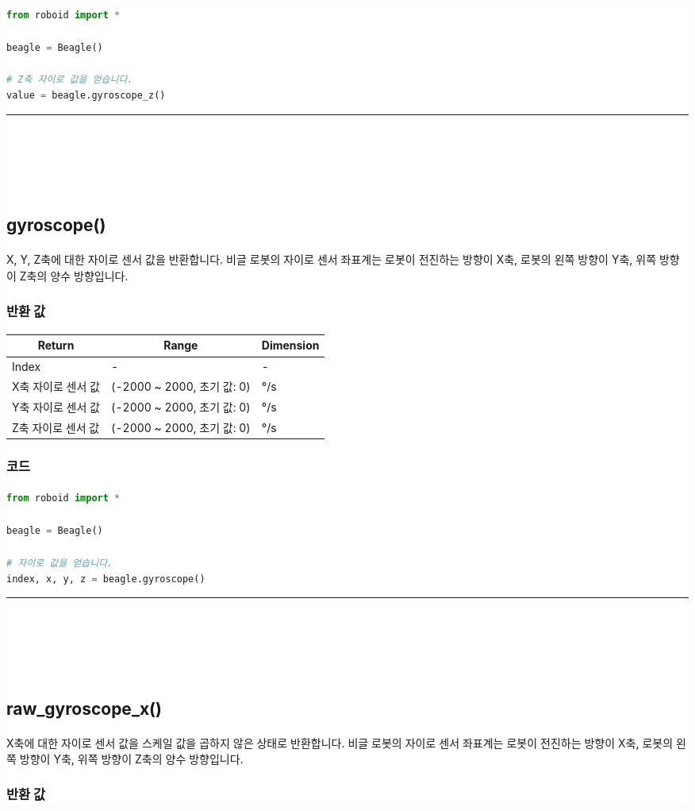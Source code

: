 ```python
from roboid import *

beagle = Beagle()

# Z축 자이로 값을 얻습니다.
value = beagle.gyroscope_z()
```


---

<br><br><br><br>

## gyroscope()

X, Y, Z축에 대한 자이로 센서 값을 반환합니다. 비글 로봇의 자이로 센서 좌표계는 로봇이 전진하는 방향이 X축, 로봇의 왼쪽 방향이 Y축, 위쪽 방향이 Z축의 양수 방향입니다.

### 반환 값

| Return | Range | Dimension |
| ------ | ----- | --------- |
| Index | - | - |
| X축 자이로 센서 값 | (-2000 ~ 2000, 초기 값: 0) | °/s |
| Y축 자이로 센서 값 | (-2000 ~ 2000, 초기 값: 0) | °/s |
| Z축 자이로 센서 값 | (-2000 ~ 2000, 초기 값: 0) | °/s |


### 코드

```python
from roboid import *

beagle = Beagle()

# 자이로 값을 얻습니다.
index, x, y, z = beagle.gyroscope()
```



---

<br><br><br><br>


## raw_gyroscope_x()

X축에 대한 자이로 센서 값을 스케일 값을 곱하지 않은 상태로 반환합니다. 비글 로봇의 자이로 센서 좌표계는 로봇이 전진하는 방향이 X축, 로봇의 왼쪽 방향이 Y축, 위쪽 방향이 Z축의 양수 방향입니다.

### 반환 값
